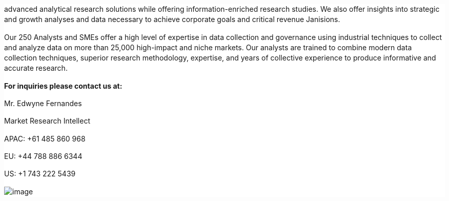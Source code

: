 advanced analytical research solutions while offering information-enriched research studies.&nbsp;</span>We also offer insights into strategic and growth analyses and data necessary to achieve corporate goals and critical revenue Janisions.</p><p><span class="">Our 250 Analysts and SMEs offer a high level of expertise in data collection and governance using industrial techniques to collect and analyze data on more than 25,000 high-impact and niche markets. Our analysts are trained to combine modern data collection techniques, superior research methodology, expertise, and years of collective experience to produce informative and accurate research.</span></p><p><strong>For inquiries please contact us at:</strong></p><p>Mr. Edwyne Fernandes</p><p>Market Research Intellect</p><p>APAC: +61 485 860 968</p><p>EU: +44 788 886 6344</p><p>US: +1 743 222 5439</p>
![image](https://github.com/user-attachments/assets/c3f12521-3550-45b5-9f2e-9052f284f593)
